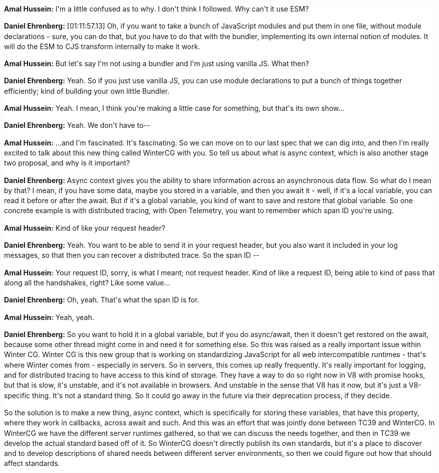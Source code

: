 **Amal Hussein:** I'm a little confused as to why. I don't think I followed. Why can't it use ESM?

**Daniel Ehrenberg:** \[01:11:57.13\] Oh, if you want to take a bunch of JavaScript modules and put them in one file, without module declarations - sure, you can do that, but you have to do that with the bundler, implementing its own internal notion of modules. It will do the ESM to CJS transform internally to make it work.

**Amal Hussein:** But let's say I'm not using a bundler and I'm just using vanilla JS. What then?

**Daniel Ehrenberg:** Yeah. So if you just use vanilla JS, you can use module declarations to put a bunch of things together efficiently; kind of building your own little Bundler.

**Amal Hussein:** Yeah. I mean, I think you're making a little case for something, but that's its own show...

**Daniel Ehrenberg:** Yeah. We don't have to--

**Amal Hussein:** ...and I'm fascinated. It's fascinating. So we can move on to our last spec that we can dig into, and then I'm really excited to talk about this new thing called WinterCG with you. So tell us about what is async context, which is also another stage two proposal, and why is it important?

**Daniel Ehrenberg:** Async context gives you the ability to share information across an asynchronous data flow. So what do I mean by that? I mean, if you have some data, maybe you stored in a variable, and then you await it - well, if it's a local variable, you can read it before or after the await. But if it's a global variable, you kind of want to save and restore that global variable. So one concrete example is with distributed tracing, with Open Telemetry, you want to remember which span ID you're using.

**Amal Hussein:** Kind of like your request header?

**Daniel Ehrenberg:** Yeah. You want to be able to send it in your request header, but you also want it included in your log messages, so that then you can recover a distributed trace. So the span ID --

**Amal Hussein:** Your request ID, sorry, is what I meant; not request header. Kind of like a request ID, being able to kind of pass that along all the handshakes, right? Like some value...

**Daniel Ehrenberg:** Oh, yeah. That's what the span ID is for.

**Amal Hussein:** Yeah, yeah.

**Daniel Ehrenberg:** So you want to hold it in a global variable, but if you do async/await, then it doesn't get restored on the await, because some other thread might come in and need it for something else. So this was raised as a really important issue within Winter CG. Winter CG is this new group that is working on standardizing JavaScript for all web intercompatible runtimes - that's where Winter comes from - especially in servers. So in servers, this comes up really frequently. It's really important for logging, and for distributed tracing to have access to this kind of storage. They have a way to do so right now in V8 with promise hooks, but that is slow, it's unstable, and it's not available in browsers. And unstable in the sense that V8 has it now, but it's just a V8-specific thing. It's not a standard thing. So it could go away in the future via their deprecation process, if they decide.

So the solution is to make a new thing, async context, which is specifically for storing these variables, that have this property, where they work in callbacks, across await and such. And this was an effort that was jointly done between TC39 and WinterCG. In WinterCG we have the different server runtimes gathered, so that we can discuss the needs together, and then in TC39 we develop the actual standard based off of it. So WinterCG doesn't directly publish its own standards, but it's a place to discover and to develop descriptions of shared needs between different server environments, so then we could figure out how that should affect standards.
